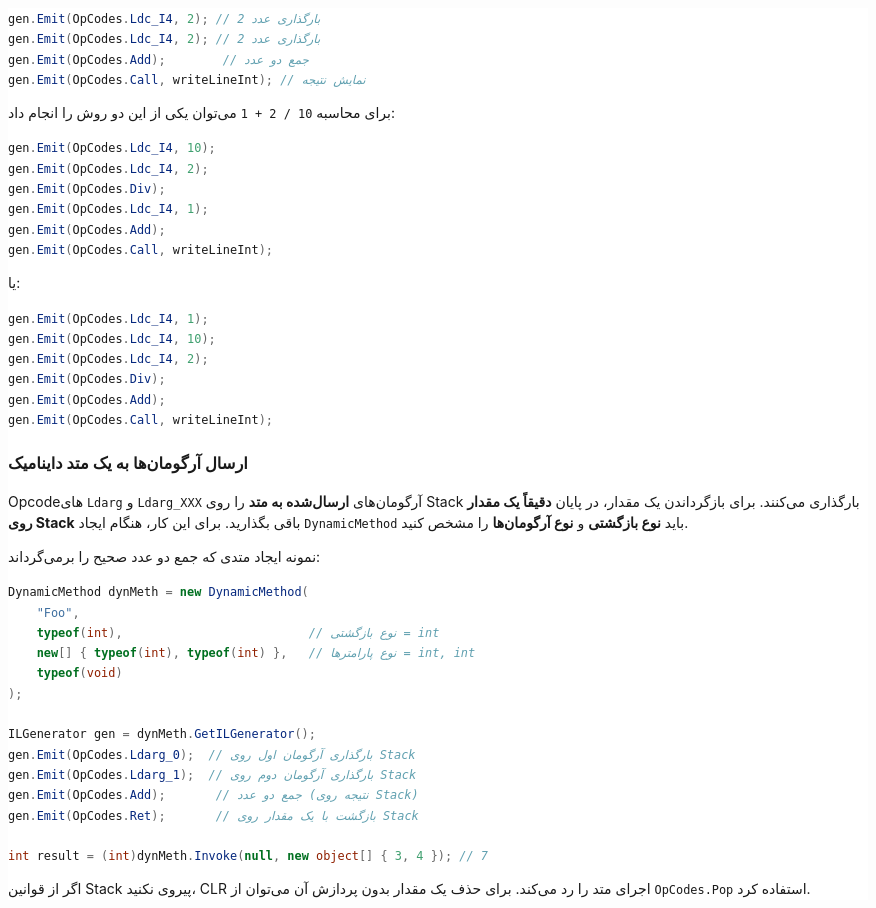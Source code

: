 ```csharp
gen.Emit(OpCodes.Ldc_I4, 2); // بارگذاری عدد 2
gen.Emit(OpCodes.Ldc_I4, 2); // بارگذاری عدد 2
gen.Emit(OpCodes.Add);        // جمع دو عدد
gen.Emit(OpCodes.Call, writeLineInt); // نمایش نتیجه
```

برای محاسبه `10 / 2 + 1` می‌توان یکی از این دو روش را انجام داد:

```csharp
gen.Emit(OpCodes.Ldc_I4, 10);
gen.Emit(OpCodes.Ldc_I4, 2);
gen.Emit(OpCodes.Div);
gen.Emit(OpCodes.Ldc_I4, 1);
gen.Emit(OpCodes.Add);
gen.Emit(OpCodes.Call, writeLineInt);
```

یا:

```csharp
gen.Emit(OpCodes.Ldc_I4, 1);
gen.Emit(OpCodes.Ldc_I4, 10);
gen.Emit(OpCodes.Ldc_I4, 2);
gen.Emit(OpCodes.Div);
gen.Emit(OpCodes.Add);
gen.Emit(OpCodes.Call, writeLineInt);
```

### ارسال آرگومان‌ها به یک متد داینامیک

Opcodeهای `Ldarg` و `Ldarg_XXX` آرگومان‌های **ارسال‌شده به متد** را روی Stack بارگذاری می‌کنند. برای بازگرداندن یک مقدار، در پایان **دقیقاً یک مقدار روی Stack** باقی بگذارید. برای این کار، هنگام ایجاد `DynamicMethod` باید **نوع بازگشتی** و **نوع آرگومان‌ها** را مشخص کنید.

نمونه ایجاد متدی که جمع دو عدد صحیح را برمی‌گرداند:

```csharp
DynamicMethod dynMeth = new DynamicMethod(
    "Foo",
    typeof(int),                          // نوع بازگشتی = int
    new[] { typeof(int), typeof(int) },   // نوع پارامترها = int, int
    typeof(void)
);

ILGenerator gen = dynMeth.GetILGenerator();
gen.Emit(OpCodes.Ldarg_0);  // بارگذاری آرگومان اول روی Stack
gen.Emit(OpCodes.Ldarg_1);  // بارگذاری آرگومان دوم روی Stack
gen.Emit(OpCodes.Add);       // جمع دو عدد (نتیجه روی Stack)
gen.Emit(OpCodes.Ret);       // بازگشت با یک مقدار روی Stack

int result = (int)dynMeth.Invoke(null, new object[] { 3, 4 }); // 7
```

اگر از قوانین Stack پیروی نکنید، CLR اجرای متد را رد می‌کند. برای حذف یک مقدار بدون پردازش آن می‌توان از `OpCodes.Pop` استفاده کرد.
